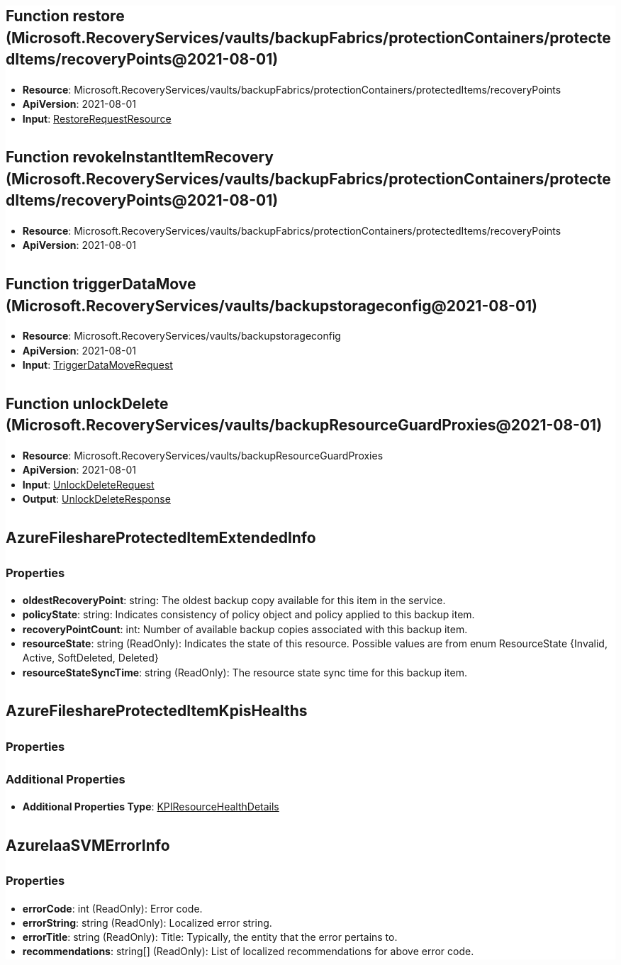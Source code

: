 ## Function restore (Microsoft.RecoveryServices/vaults/backupFabrics/protectionContainers/protectedItems/recoveryPoints@2021-08-01)
* **Resource**: Microsoft.RecoveryServices/vaults/backupFabrics/protectionContainers/protectedItems/recoveryPoints
* **ApiVersion**: 2021-08-01
* **Input**: [RestoreRequestResource](#restorerequestresource)

## Function revokeInstantItemRecovery (Microsoft.RecoveryServices/vaults/backupFabrics/protectionContainers/protectedItems/recoveryPoints@2021-08-01)
* **Resource**: Microsoft.RecoveryServices/vaults/backupFabrics/protectionContainers/protectedItems/recoveryPoints
* **ApiVersion**: 2021-08-01

## Function triggerDataMove (Microsoft.RecoveryServices/vaults/backupstorageconfig@2021-08-01)
* **Resource**: Microsoft.RecoveryServices/vaults/backupstorageconfig
* **ApiVersion**: 2021-08-01
* **Input**: [TriggerDataMoveRequest](#triggerdatamoverequest)

## Function unlockDelete (Microsoft.RecoveryServices/vaults/backupResourceGuardProxies@2021-08-01)
* **Resource**: Microsoft.RecoveryServices/vaults/backupResourceGuardProxies
* **ApiVersion**: 2021-08-01
* **Input**: [UnlockDeleteRequest](#unlockdeleterequest)
* **Output**: [UnlockDeleteResponse](#unlockdeleteresponse)

## AzureFileshareProtectedItemExtendedInfo
### Properties
* **oldestRecoveryPoint**: string: The oldest backup copy available for this item in the service.
* **policyState**: string: Indicates consistency of policy object and policy applied to this backup item.
* **recoveryPointCount**: int: Number of available backup copies associated with this backup item.
* **resourceState**: string (ReadOnly): Indicates the state of this resource. Possible values are from enum ResourceState {Invalid, Active, SoftDeleted, Deleted}
* **resourceStateSyncTime**: string (ReadOnly): The resource state sync time for this backup item.

## AzureFileshareProtectedItemKpisHealths
### Properties
### Additional Properties
* **Additional Properties Type**: [KPIResourceHealthDetails](#kpiresourcehealthdetails)

## AzureIaaSVMErrorInfo
### Properties
* **errorCode**: int (ReadOnly): Error code.
* **errorString**: string (ReadOnly): Localized error string.
* **errorTitle**: string (ReadOnly): Title: Typically, the entity that the error pertains to.
* **recommendations**: string[] (ReadOnly): List of localized recommendations for above error code.
